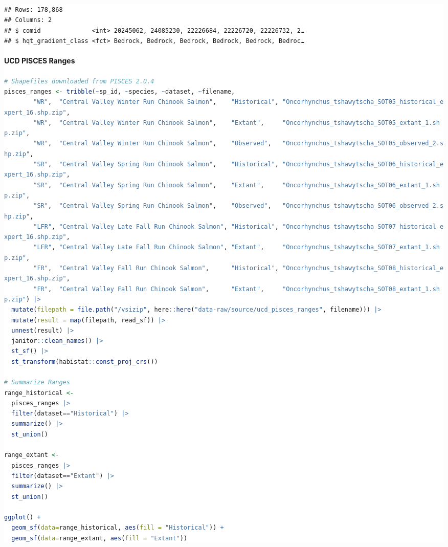     ## Rows: 178,868
    ## Columns: 2
    ## $ comid              <int> 20245062, 24085230, 22226684, 22226720, 22226732, 2…
    ## $ hqt_gradient_class <fct> Bedrock, Bedrock, Bedrock, Bedrock, Bedrock, Bedroc…

#### UCD PISCES Ranges

``` r
# Shapefiles downloaded from PISCES 2.0.4
pisces_ranges <- tribble(~sp_id, ~species, ~dataset, ~filename,
        "WR",  "Central Valley Winter Run Chinook Salmon",    "Historical", "Oncorhynchus_tshawytscha_SOT05_historical_expert_16.shp.zip",
        "WR",  "Central Valley Winter Run Chinook Salmon",    "Extant",     "Oncorhynchus_tshawytscha_SOT05_extant_1.shp.zip",
        "WR",  "Central Valley Winter Run Chinook Salmon",    "Observed",   "Oncorhynchus_tshawytscha_SOT05_observed_2.shp.zip",
        "SR",  "Central Valley Spring Run Chinook Salmon",    "Historical", "Oncorhynchus_tshawytscha_SOT06_historical_expert_16.shp.zip",
        "SR",  "Central Valley Spring Run Chinook Salmon",    "Extant",     "Oncorhynchus_tshawytscha_SOT06_extant_1.shp.zip",
        "SR",  "Central Valley Spring Run Chinook Salmon",    "Observed",   "Oncorhynchus_tshawytscha_SOT06_observed_2.shp.zip",
        "LFR", "Central Valley Late Fall Run Chinook Salmon", "Historical", "Oncorhynchus_tshawytscha_SOT07_historical_expert_16.shp.zip",
        "LFR", "Central Valley Late Fall Run Chinook Salmon", "Extant",     "Oncorhynchus_tshawytscha_SOT07_extant_1.shp.zip",
        "FR",  "Central Valley Fall Run Chinook Salmon",      "Historical", "Oncorhynchus_tshawytscha_SOT08_historical_expert_16.shp.zip",
        "FR",  "Central Valley Fall Run Chinook Salmon",      "Extant",     "Oncorhynchus_tshawytscha_SOT08_extant_1.shp.zip") |>
  mutate(filepath = file.path("/vsizip", here::here("data-raw/source/ucd_pisces_ranges", filename))) |>
  mutate(result = map(filepath, read_sf)) |>
  unnest(result) |>
  janitor::clean_names() |>
  st_sf() |> 
  st_transform(habistat::const_proj_crs())

# Summarize Ranges
range_historical <- 
  pisces_ranges |> 
  filter(dataset=="Historical") |> 
  summarize() |> 
  st_union()

range_extant <- 
  pisces_ranges |> 
  filter(dataset=="Extant") |> 
  summarize() |> 
  st_union()

ggplot() +
  geom_sf(data=range_historical, aes(fill = "Historical")) +
  geom_sf(data=range_extant, aes(fill = "Extant"))
```
